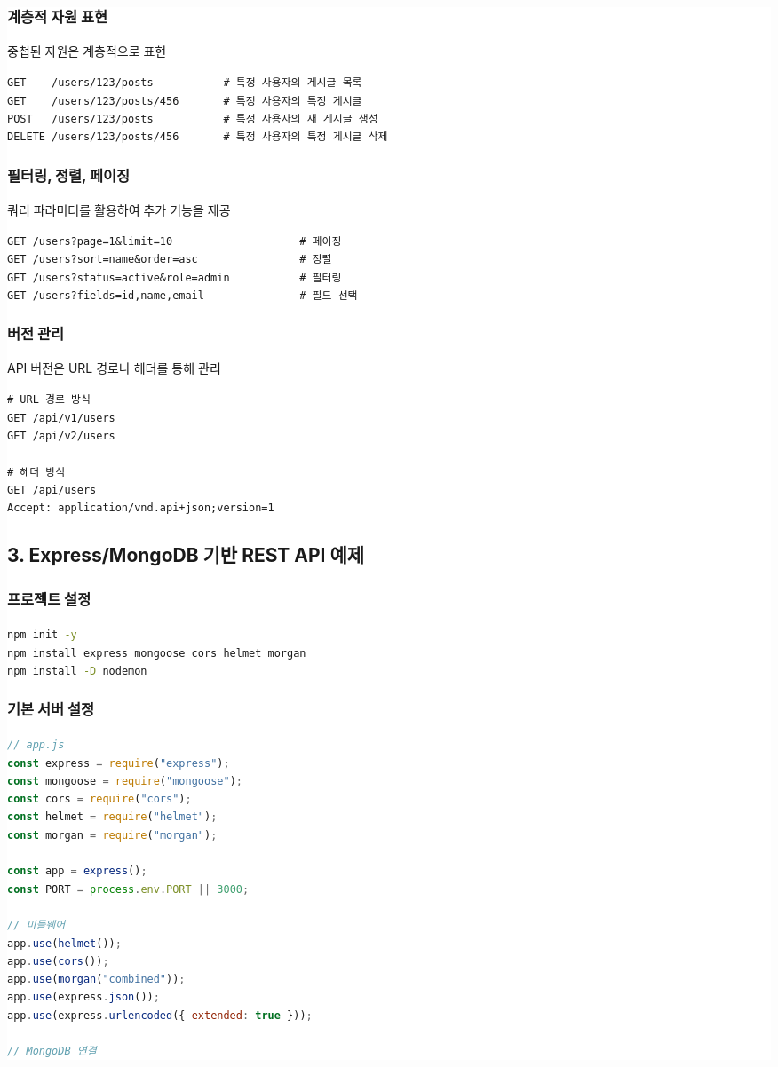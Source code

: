 ### 계층적 자원 표현

중첩된 자원은 계층적으로 표현

```
GET    /users/123/posts           # 특정 사용자의 게시글 목록
GET    /users/123/posts/456       # 특정 사용자의 특정 게시글
POST   /users/123/posts           # 특정 사용자의 새 게시글 생성
DELETE /users/123/posts/456       # 특정 사용자의 특정 게시글 삭제
```

### 필터링, 정렬, 페이징

쿼리 파라미터를 활용하여 추가 기능을 제공

```
GET /users?page=1&limit=10                    # 페이징
GET /users?sort=name&order=asc                # 정렬
GET /users?status=active&role=admin           # 필터링
GET /users?fields=id,name,email               # 필드 선택
```

### 버전 관리

API 버전은 URL 경로나 헤더를 통해 관리

```
# URL 경로 방식
GET /api/v1/users
GET /api/v2/users

# 헤더 방식
GET /api/users
Accept: application/vnd.api+json;version=1
```

## 3. Express/MongoDB 기반 REST API 예제

### 프로젝트 설정

```bash
npm init -y
npm install express mongoose cors helmet morgan
npm install -D nodemon
```

### 기본 서버 설정

```javascript
// app.js
const express = require("express");
const mongoose = require("mongoose");
const cors = require("cors");
const helmet = require("helmet");
const morgan = require("morgan");

const app = express();
const PORT = process.env.PORT || 3000;

// 미들웨어
app.use(helmet());
app.use(cors());
app.use(morgan("combined"));
app.use(express.json());
app.use(express.urlencoded({ extended: true }));

// MongoDB 연결
```